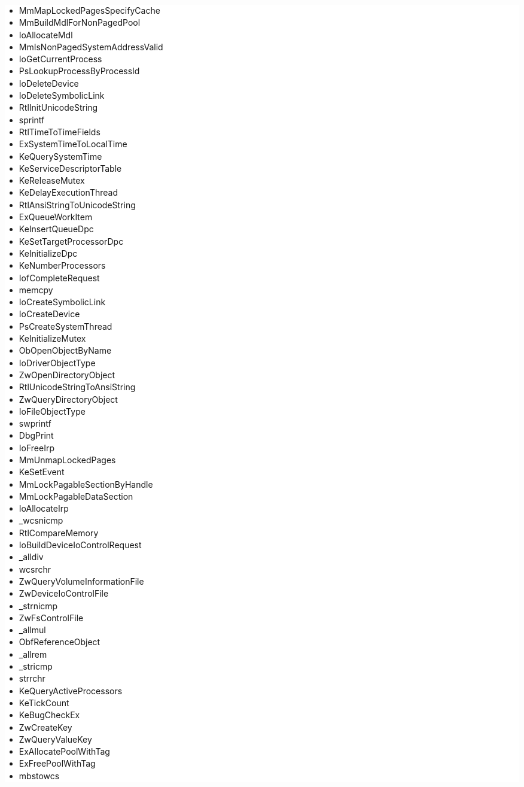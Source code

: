 * MmMapLockedPagesSpecifyCache
* MmBuildMdlForNonPagedPool
* IoAllocateMdl
* MmIsNonPagedSystemAddressValid
* IoGetCurrentProcess
* PsLookupProcessByProcessId
* IoDeleteDevice
* IoDeleteSymbolicLink
* RtlInitUnicodeString
* sprintf
* RtlTimeToTimeFields
* ExSystemTimeToLocalTime
* KeQuerySystemTime
* KeServiceDescriptorTable
* KeReleaseMutex
* KeDelayExecutionThread
* RtlAnsiStringToUnicodeString
* ExQueueWorkItem
* KeInsertQueueDpc
* KeSetTargetProcessorDpc
* KeInitializeDpc
* KeNumberProcessors
* IofCompleteRequest
* memcpy
* IoCreateSymbolicLink
* IoCreateDevice
* PsCreateSystemThread
* KeInitializeMutex
* ObOpenObjectByName
* IoDriverObjectType
* ZwOpenDirectoryObject
* RtlUnicodeStringToAnsiString
* ZwQueryDirectoryObject
* IoFileObjectType
* swprintf
* DbgPrint
* IoFreeIrp
* MmUnmapLockedPages
* KeSetEvent
* MmLockPagableSectionByHandle
* MmLockPagableDataSection
* IoAllocateIrp
* _wcsnicmp
* RtlCompareMemory
* IoBuildDeviceIoControlRequest
* _alldiv
* wcsrchr
* ZwQueryVolumeInformationFile
* ZwDeviceIoControlFile
* _strnicmp
* ZwFsControlFile
* _allmul
* ObfReferenceObject
* _allrem
* _stricmp
* strrchr
* KeQueryActiveProcessors
* KeTickCount
* KeBugCheckEx
* ZwCreateKey
* ZwQueryValueKey
* ExAllocatePoolWithTag
* ExFreePoolWithTag
* mbstowcs